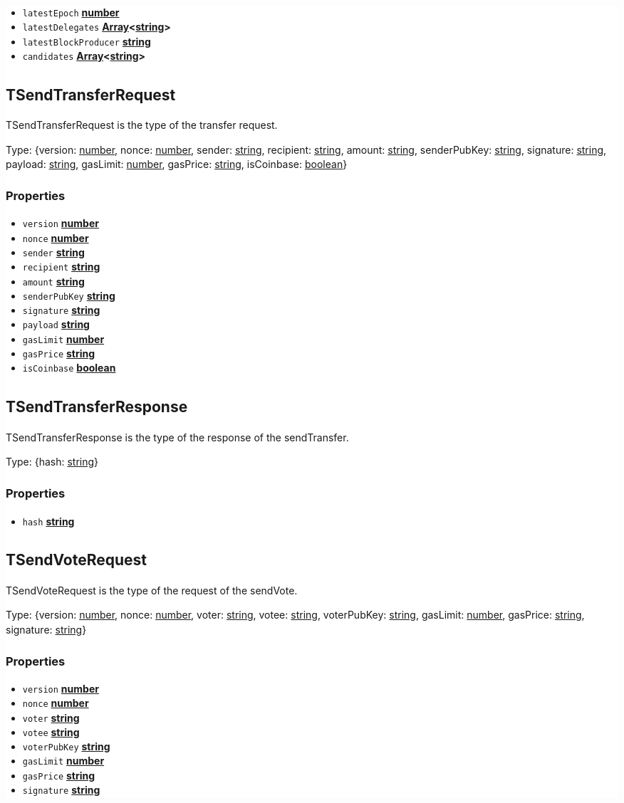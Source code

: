 -   `latestEpoch` **[number][211]**
-   `latestDelegates` **[Array][227]&lt;[string][210]>**
-   `latestBlockProducer` **[string][210]**
-   `candidates` **[Array][227]&lt;[string][210]>**

## TSendTransferRequest

TSendTransferRequest is the type of the transfer request.

Type: {version: [number][211], nonce: [number][211], sender: [string][210], recipient: [string][210], amount: [string][210], senderPubKey: [string][210], signature: [string][210], payload: [string][210], gasLimit: [number][211], gasPrice: [string][210], isCoinbase: [boolean][212]}

### Properties

-   `version` **[number][211]**
-   `nonce` **[number][211]**
-   `sender` **[string][210]**
-   `recipient` **[string][210]**
-   `amount` **[string][210]**
-   `senderPubKey` **[string][210]**
-   `signature` **[string][210]**
-   `payload` **[string][210]**
-   `gasLimit` **[number][211]**
-   `gasPrice` **[string][210]**
-   `isCoinbase` **[boolean][212]**

## TSendTransferResponse

TSendTransferResponse is the type of the response of the sendTransfer.

Type: {hash: [string][210]}

### Properties

-   `hash` **[string][210]**

## TSendVoteRequest

TSendVoteRequest is the type of the request of the sendVote.

Type: {version: [number][211], nonce: [number][211], voter: [string][210], votee: [string][210], voterPubKey: [string][210], gasLimit: [number][211], gasPrice: [string][210], signature: [string][210]}

### Properties

-   `version` **[number][211]**
-   `nonce` **[number][211]**
-   `voter` **[string][210]**
-   `votee` **[string][210]**
-   `voterPubKey` **[string][210]**
-   `gasLimit` **[number][211]**
-   `gasPrice` **[string][210]**
-   `signature` **[string][210]**


[1]: #twallet
[2]: #properties
[3]: #tunsignedtransfer
[4]: #properties-1
[5]: #tunsignedexecution
[6]: #properties-2
[7]: #tcreatedeposit
[8]: #properties-3
[9]: #tcreatedeposit-1
[10]: #properties-4
[11]: #tsettledeposit
[12]: #properties-5
[13]: #tsettledeposit-1
[14]: #properties-6
[15]: #accounts
[16]: #parameters
[17]: #examples
[18]: #create
[19]: #privatekeytoaccount
[20]: #parameters-1
[21]: #add
[22]: #parameters-2
[23]: #signtransfer
[24]: #parameters-3
[25]: #signsmartcontract
[26]: #parameters-4
[27]: #signsettledeposit
[28]: #parameters-5
[29]: #signcreatedeposit
[30]: #parameters-6
[31]: #fromrau
[32]: #parameters-7
[33]: #torau
[34]: #parameters-8
[35]: #tcontractopts
[36]: #properties-7
[37]: #tmethodsopts
[38]: #properties-8
[39]: #contract
[40]: #parameters-9
[41]: #methods
[42]: #deploy
[43]: #parameters-10
[44]: #preparemethods
[45]: #parameters-11
[46]: #iotxopts
[47]: #properties-9
[48]: #iotx
[49]: #parameters-12
[50]: #sendtransfer
[51]: #parameters-13
[52]: #request
[53]: #properties-10
[54]: #response
[55]: #properties-11
[56]: #provider
[57]: #properties-12
[58]: #httpprovider
[59]: #parameters-14
[60]: #send
[61]: #parameters-15
[62]: #tcoinstatistic
[63]: #properties-13
[64]: #tblockgenerator
[65]: #properties-14
[66]: #tblock
[67]: #properties-15
[68]: #ttransfer
[69]: #properties-16
[70]: #texecution
[71]: #properties-17
[72]: #tlog
[73]: #properties-18
[74]: #treceipt
[75]: #properties-19
[76]: #tvote
[77]: #properties-20
[78]: #taddressdetails
[79]: #properties-21
[80]: #tcandidate
[81]: #properties-22
[82]: #tcandidatemetrics
[83]: #properties-23
[84]: #tconsensusmetrics
[85]: #properties-24
[86]: #tsendtransferrequest
[87]: #properties-25
[88]: #tsendtransferresponse
[89]: #properties-26
[90]: #tsendvoterequest
[91]: #properties-27
[92]: #tsendvoteresponse
[93]: #properties-28
[94]: #tputsubchainblockmerkelroot
[95]: #properties-29
[96]: #tputsubchainblockrequest
[97]: #properties-30
[98]: #tputsubchainblockresponse
[99]: #properties-31
[100]: #tsendactionrequest
[101]: #properties-32
[102]: #tsendactionresponse
[103]: #properties-33
[104]: #tnode
[105]: #properties-34
[106]: #tgetpeersresponse
[107]: #properties-35
[108]: #tsendsmartcontractresponse
[109]: #properties-36
[110]: #tgetblkoractresponse
[111]: #properties-37
[112]: #tcreatedepositrequest
[113]: #properties-38
[114]: #tcreatedepositresponse
[115]: #properties-39
[116]: #tdeposit
[117]: #properties-40
[118]: #tsettledepositrequest
[119]: #properties-41
[120]: #tsettledepositresponse
[121]: #properties-42
[122]: #rpcmethods
[123]: #parameters-16
[124]: #examples-1
[125]: #getblockchainheight
[126]: #getaddressbalance
[127]: #parameters-17
[128]: #getaddressdetails
[129]: #parameters-18
[130]: #getlasttransfersbyrange
[131]: #parameters-19
[132]: #gettransferbyid
[133]: #parameters-20
[134]: #gettransfersbyaddress
[135]: #parameters-21
[136]: #getunconfirmedtransfersbyaddress
[137]: #parameters-22
[138]: #gettransfersbyblockid
[139]: #parameters-23
[140]: #getlastvotesbyrange
[141]: #parameters-24
[142]: #getvotebyid
[143]: #parameters-25
[144]: #getvotesbyaddress
[145]: #parameters-26
[146]: #getunconfirmedvotesbyaddress
[147]: #parameters-27
[148]: #getvotesbyblockid
[149]: #parameters-28
[150]: #getlastexecutionsbyrange
[151]: #parameters-29
[152]: #getexecutionbyid
[153]: #parameters-30
[154]: #getexecutionsbyaddress
[155]: #parameters-31
[156]: #getunconfirmedexecutionsbyaddress
[157]: #parameters-32
[158]: #getexecutionsbyblockid
[159]: #parameters-33
[160]: #getcreatedeposit
[161]: #parameters-34
[162]: #getcreatedepositsbyaddress
[163]: #parameters-35
[164]: #getsettledeposit
[165]: #parameters-36
[166]: #getsettledepositsbyaddress
[167]: #parameters-37
[168]: #getlastblocksbyrange
[169]: #parameters-38
[170]: #getblockbyid
[171]: #parameters-39
[172]: #getcoinstatistic
[173]: #getconsensusmetrics
[174]: #getcandidatemetrics
[175]: #getcandidatemetricsbyheight
[176]: #parameters-40
[177]: #sendtransfer-1
[178]: #parameters-41
[179]: #sendvote
[180]: #parameters-42
[181]: #sendsmartcontract
[182]: #parameters-43
[183]: #putsubchainblock
[184]: #parameters-44
[185]: #sendaction
[186]: #parameters-45
[187]: #getpeers
[188]: #getreceiptbyactionid
[189]: #parameters-46
[190]: #getreceiptbyexecutionid
[191]: #parameters-47
[192]: #readexecutionstate
[193]: #parameters-48
[194]: #getblockoractionbyhash
[195]: #parameters-49
[196]: #createdeposit
[197]: #parameters-50
[198]: #getdeposits
[199]: #parameters-51
[200]: #settledeposit
[201]: #parameters-52
[202]: #suggestgasprice
[203]: #estimategasfortransfer
[204]: #parameters-53
[205]: #estimategasforvote
[206]: #estimategasforsmartcontract
[207]: #parameters-54
[208]: #getstateroothash
[209]: #parameters-55
[210]: https://developer.mozilla.org/docs/Web/JavaScript/Reference/Global_Objects/String
[211]: https://developer.mozilla.org/docs/Web/JavaScript/Reference/Global_Objects/Number
[212]: https://developer.mozilla.org/docs/Web/JavaScript/Reference/Global_Objects/Boolean
[213]: #rpcmethods
[214]: #provider
[215]: https://developer.mozilla.org/docs/Web/JavaScript/Reference/Global_Objects/Promise
[216]: #twallet
[217]: #tunsignedtransfer
[218]: #tunsignedexecution
[219]: #tsettledeposit
[220]: #tcreatedeposit
[221]: #accounts
[222]: #tcontractopts
[223]: #texecution
[224]: #tmethodsopts
[225]: #iotxopts
[226]: #ttransfer
[227]: https://developer.mozilla.org/docs/Web/JavaScript/Reference/Global_Objects/Array
[228]: #request
[229]: #response
[230]: #tblockgenerator
[231]: #tlog
[232]: #tcandidate
[233]: #tputsubchainblockmerkelroot
[234]: #tnode
[235]: #tblock
[236]: #tvote
[237]: #taddressdetails
[238]: #tcoinstatistic
[239]: #tconsensusmetrics
[240]: #tcandidatemetrics
[241]: #tsendtransferrequest
[242]: #tsendtransferresponse
[243]: #tsendvoterequest
[244]: #tsendvoteresponse
[245]: #tsendsmartcontractresponse
[246]: #tputsubchainblockrequest
[247]: #tputsubchainblockresponse
[248]: #tsendactionrequest
[249]: #tsendactionresponse
[250]: #tgetpeersresponse
[251]: #treceipt
[252]: #tgetblkoractresponse
[253]: #tcreatedepositrequest
[254]: #tcreatedepositresponse
[255]: #tdeposit
[256]: #tsettledepositrequest
[257]: #tsettledepositresponse